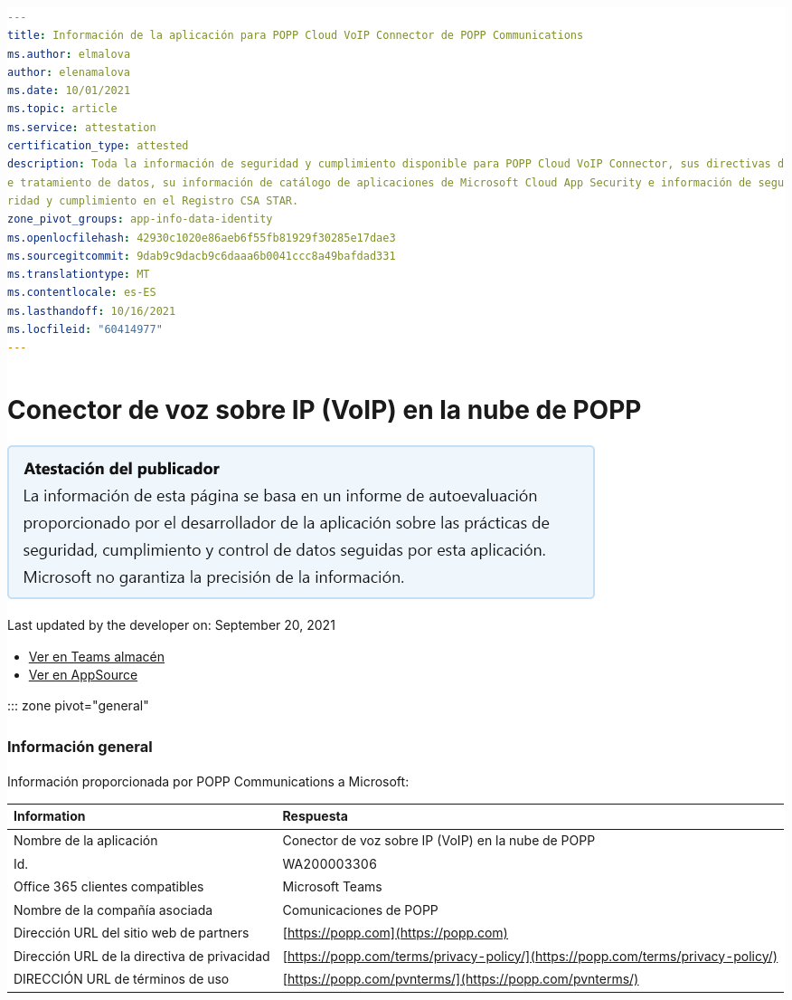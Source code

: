 ```yaml
---
title: Información de la aplicación para POPP Cloud VoIP Connector de POPP Communications
ms.author: elmalova
author: elenamalova
ms.date: 10/01/2021
ms.topic: article
ms.service: attestation
certification_type: attested
description: Toda la información de seguridad y cumplimiento disponible para POPP Cloud VoIP Connector, sus directivas de tratamiento de datos, su información de catálogo de aplicaciones de Microsoft Cloud App Security e información de seguridad y cumplimiento en el Registro CSA STAR.
zone_pivot_groups: app-info-data-identity
ms.openlocfilehash: 42930c1020e86aeb6f55fb81929f30285e17dae3
ms.sourcegitcommit: 9dab9c9dacb9c6daaa6b0041ccc8a49bafdad331
ms.translationtype: MT
ms.contentlocale: es-ES
ms.lasthandoff: 10/16/2021
ms.locfileid: "60414977"
---
```

# <a name="popp-cloud-voip-connector"></a>Conector de voz sobre IP (VoIP) en la nube de POPP

<p></p>
<img alt="Publisher Attestation: The information on this page is based on a self-assessment report provided by the app developer on the security, compliance, and data handling practices followed by this app. Microsoft makes no guarantees regarding the accuracy of the information." src="../media/attested.png" width="650" />
<p>Last updated by the developer on: September 20, 2021</p>

* <a href="https://teams.microsoft.com/l/app/b8e57f6b-31cf-468e-9e99-81f0395cb1f9" target="_blank">Ver en Teams almacén</a>
* <a href="https://appsource.microsoft.com/product/office/WA200003306" target="_blank">Ver en AppSource</a>

::: zone pivot="general"

### <a name="general-information"></a>Información general

Información proporcionada por POPP Communications a Microsoft:

| **Information** | **Respuesta** |
|:----------------|:-------------|
| Nombre de la aplicación | Conector de voz sobre IP (VoIP) en la nube de POPP |
| Id. | WA200003306 |
| Office 365 clientes compatibles | Microsoft Teams |
| Nombre de la compañía asociada | Comunicaciones de POPP |
| Dirección URL del sitio web de partners | [https://popp.com](https://popp.com) |
| Dirección URL de la directiva de privacidad | [https://popp.com/terms/privacy-policy/](https://popp.com/terms/privacy-policy/) |
| DIRECCIÓN URL de términos de uso | [https://popp.com/pvnterms/](https://popp.com/pvnterms/) |

